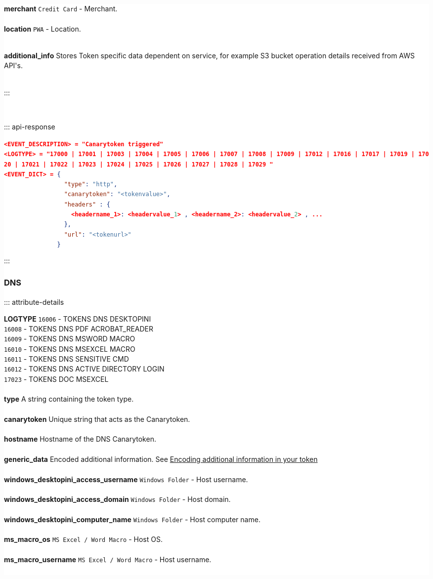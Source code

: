 **merchant**
`Credit Card` - Merchant. <br><br>
**location**
`PWA` - Location. <br><br>

**additional_info**
Stores Token specific data dependent on service, for example S3 bucket operation details received from AWS API's. <br><br>

:::

  </div>
  <div class="example-content">

<br>

:::  api-response
``` json
<EVENT_DESCRIPTION> = "Canarytoken triggered"
<LOGTYPE> = "17000 | 17001 | 17003 | 17004 | 17005 | 17006 | 17007 | 17008 | 17009 | 17012 | 17016 | 17017 | 17019 | 17020 | 17021 | 17022 | 17023 | 17024 | 17025 | 17026 | 17027 | 17028 | 17029 "
<EVENT_DICT> = {
                 "type": "http",
                 "canarytoken": "<tokenvalue>",
                 "headers" : {
                   <headername_1>: <headervalue_1> , <headername_2>: <headervalue_2> , ...
                 },
                 "url": "<tokenurl>"
               }
```
:::
  </div>
</div>

### DNS
<div class="section-container">
  <div class="details-content">

::: attribute-details

**LOGTYPE**
`16006` - TOKENS DNS DESKTOPINI <br>
`16008` - TOKENS DNS PDF ACROBAT_READER <br>
`16009` - TOKENS DNS MSWORD MACRO <br>
`16010` - TOKENS DNS MSEXCEL MACRO <br>
`16011` - TOKENS DNS SENSITIVE CMD <br>
`16012` - TOKENS DNS ACTIVE DIRECTORY LOGIN <br>
`17023` - TOKENS DOC MSEXCEL <br><br>
**type**
A string containing the token type. <br><br>
**canarytoken**
Unique string that acts as the Canarytoken. <br><br>
**hostname**
Hostname of the DNS Canarytoken. <br><br>
**generic_data**
Encoded additional information. See [Encoding additional information in your token](https://docs.canarytokens.org/guide/dns-token.html#encoding-additional-information-in-your-token) <br><br>
**windows_desktopini_access_username**
`Windows Folder` - Host username. <br><br>
**windows_desktopini_access_domain**
`Windows Folder` - Host domain. <br><br>
**windows_desktopini_computer_name**
`Windows Folder` - Host computer name. <br><br>
**ms_macro_os**
`MS Excel / Word Macro` - Host OS. <br><br>
**ms_macro_username**
`MS Excel / Word Macro` - Host username. <br><br>